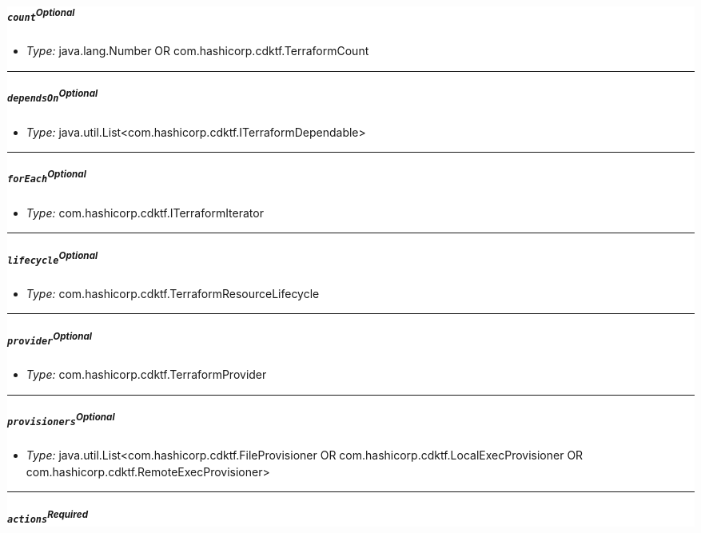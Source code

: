 
##### `count`<sup>Optional</sup> <a name="count" id="rhizo-co-terraform-provider-oci.logAnalyticsNamespaceIngestTimeRule.LogAnalyticsNamespaceIngestTimeRule.Initializer.parameter.count"></a>

- *Type:* java.lang.Number OR com.hashicorp.cdktf.TerraformCount

---

##### `dependsOn`<sup>Optional</sup> <a name="dependsOn" id="rhizo-co-terraform-provider-oci.logAnalyticsNamespaceIngestTimeRule.LogAnalyticsNamespaceIngestTimeRule.Initializer.parameter.dependsOn"></a>

- *Type:* java.util.List<com.hashicorp.cdktf.ITerraformDependable>

---

##### `forEach`<sup>Optional</sup> <a name="forEach" id="rhizo-co-terraform-provider-oci.logAnalyticsNamespaceIngestTimeRule.LogAnalyticsNamespaceIngestTimeRule.Initializer.parameter.forEach"></a>

- *Type:* com.hashicorp.cdktf.ITerraformIterator

---

##### `lifecycle`<sup>Optional</sup> <a name="lifecycle" id="rhizo-co-terraform-provider-oci.logAnalyticsNamespaceIngestTimeRule.LogAnalyticsNamespaceIngestTimeRule.Initializer.parameter.lifecycle"></a>

- *Type:* com.hashicorp.cdktf.TerraformResourceLifecycle

---

##### `provider`<sup>Optional</sup> <a name="provider" id="rhizo-co-terraform-provider-oci.logAnalyticsNamespaceIngestTimeRule.LogAnalyticsNamespaceIngestTimeRule.Initializer.parameter.provider"></a>

- *Type:* com.hashicorp.cdktf.TerraformProvider

---

##### `provisioners`<sup>Optional</sup> <a name="provisioners" id="rhizo-co-terraform-provider-oci.logAnalyticsNamespaceIngestTimeRule.LogAnalyticsNamespaceIngestTimeRule.Initializer.parameter.provisioners"></a>

- *Type:* java.util.List<com.hashicorp.cdktf.FileProvisioner OR com.hashicorp.cdktf.LocalExecProvisioner OR com.hashicorp.cdktf.RemoteExecProvisioner>

---

##### `actions`<sup>Required</sup> <a name="actions" id="rhizo-co-terraform-provider-oci.logAnalyticsNamespaceIngestTimeRule.LogAnalyticsNamespaceIngestTimeRule.Initializer.parameter.actions"></a>
